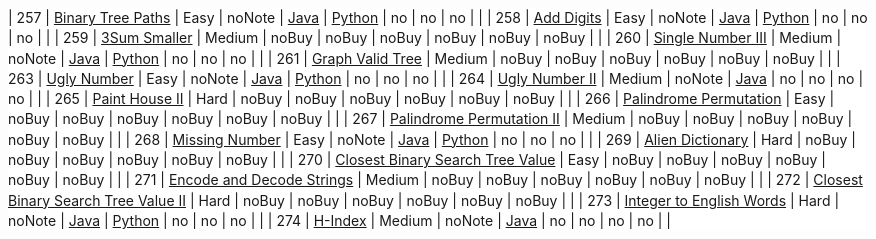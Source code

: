 | 257  | [Binary Tree Paths](https://leetcode.com/problems/binary-tree-paths/) |    Easy    | noNote | [Java](https://github.com/corpsepiges/leetcode/blob/master/Algorithms/257.%20Binary%20Tree%20Paths/Solution.java) | [Python](https://github.com/corpsepiges/leetcode/blob/master/Algorithms/257.%20Binary%20Tree%20Paths/Solution.py) |                    no                    |                    no                    |  no   |      |
| 258  | [Add Digits](https://leetcode.com/problems/add-digits/) |    Easy    | noNote | [Java](https://github.com/corpsepiges/leetcode/blob/master/Algorithms/258.%20Add%20Digits/Solution.java) | [Python](https://github.com/corpsepiges/leetcode/blob/master/Algorithms/258.%20Add%20Digits/Solution.py) |                    no                    |                    no                    |  no   |      |
| 259  | [3Sum Smaller](https://leetcode.com/problems/3sum-smaller/) |   Medium   | noBuy  |                  noBuy                   |                  noBuy                   |                  noBuy                   |                  noBuy                   | noBuy |      |
| 260  | [Single Number III](https://leetcode.com/problems/single-number-iii/) |   Medium   | noNote | [Java](https://github.com/corpsepiges/leetcode/blob/master/Algorithms/260.%20Single%20Number%20III/Solution.java) | [Python](https://github.com/corpsepiges/leetcode/blob/master/Algorithms/260.%20Single%20Number%20III/Solution.py) |                    no                    |                    no                    |  no   |      |
| 261  | [Graph Valid Tree](https://leetcode.com/problems/graph-valid-tree/) |   Medium   | noBuy  |                  noBuy                   |                  noBuy                   |                  noBuy                   |                  noBuy                   | noBuy |      |
| 263  | [Ugly Number](https://leetcode.com/problems/ugly-number/) |    Easy    | noNote | [Java](https://github.com/corpsepiges/leetcode/blob/master/Algorithms/263.%20Ugly%20Number/Solution.java) | [Python](https://github.com/corpsepiges/leetcode/blob/master/Algorithms/263.%20Ugly%20Number/Solution.py) |                    no                    |                    no                    |  no   |      |
| 264  | [Ugly Number II](https://leetcode.com/problems/ugly-number-ii/) |   Medium   | noNote | [Java](https://github.com/corpsepiges/leetcode/blob/master/Algorithms/264.%20Ugly%20Number%20II/Solution.java) |                    no                    |                    no                    |                    no                    |  no   |      |
| 265  | [Paint House II](https://leetcode.com/problems/paint-house-ii/) |    Hard    | noBuy  |                  noBuy                   |                  noBuy                   |                  noBuy                   |                  noBuy                   | noBuy |      |
| 266  | [Palindrome Permutation](https://leetcode.com/problems/palindrome-permutation/) |    Easy    | noBuy  |                  noBuy                   |                  noBuy                   |                  noBuy                   |                  noBuy                   | noBuy |      |
| 267  | [Palindrome Permutation II](https://leetcode.com/problems/palindrome-permutation-ii/) |   Medium   | noBuy  |                  noBuy                   |                  noBuy                   |                  noBuy                   |                  noBuy                   | noBuy |      |
| 268  | [Missing Number](https://leetcode.com/problems/missing-number/) |    Easy    | noNote | [Java](https://github.com/corpsepiges/leetcode/blob/master/Algorithms/268.%20Missing%20Number/Solution.java) | [Python](https://github.com/corpsepiges/leetcode/blob/master/Algorithms/268.%20Missing%20Number/Solution.py) |                    no                    |                    no                    |  no   |      |
| 269  | [Alien Dictionary](https://leetcode.com/problems/alien-dictionary/) |    Hard    | noBuy  |                  noBuy                   |                  noBuy                   |                  noBuy                   |                  noBuy                   | noBuy |      |
| 270  | [Closest Binary Search Tree Value](https://leetcode.com/problems/closest-binary-search-tree-value/) |    Easy    | noBuy  |                  noBuy                   |                  noBuy                   |                  noBuy                   |                  noBuy                   | noBuy |      |
| 271  | [Encode and Decode Strings](https://leetcode.com/problems/encode-and-decode-strings/) |   Medium   | noBuy  |                  noBuy                   |                  noBuy                   |                  noBuy                   |                  noBuy                   | noBuy |      |
| 272  | [Closest Binary Search Tree Value II](https://leetcode.com/problems/closest-binary-search-tree-value-ii/) |    Hard    | noBuy  |                  noBuy                   |                  noBuy                   |                  noBuy                   |                  noBuy                   | noBuy |      |
| 273  | [Integer to English Words](https://leetcode.com/problems/integer-to-english-words/) |    Hard    | noNote | [Java](https://github.com/corpsepiges/leetcode/blob/master/Algorithms/273.%20Integer%20to%20English%20Words/Solution.java) | [Python](https://github.com/corpsepiges/leetcode/blob/master/Algorithms/273.%20Integer%20to%20English%20Words/Solution.py) |                    no                    |                    no                    |  no   |      |
| 274  | [H-Index](https://leetcode.com/problems/h-index/) |   Medium   | noNote | [Java](https://github.com/corpsepiges/leetcode/blob/master/Algorithms/274.%20H-Index/Solution.java) |                    no                    |                    no                    |                    no                    |  no   |      |